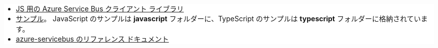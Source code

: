 - [JS 用の Azure Service Bus クライアント ライブラリ](https://github.com/Azure/azure-sdk-for-js/blob/master/sdk/servicebus/service-bus/README.md)
- [サンプル](https://github.com/Azure/azure-sdk-for-js/tree/master/sdk/servicebus/service-bus/samples)。 JavaScript のサンプルは **javascript** フォルダーに、TypeScript のサンプルは **typescript** フォルダーに格納されています。 
- [azure-servicebus のリファレンス ドキュメント](/javascript/api/overview/azure/service-bus)

